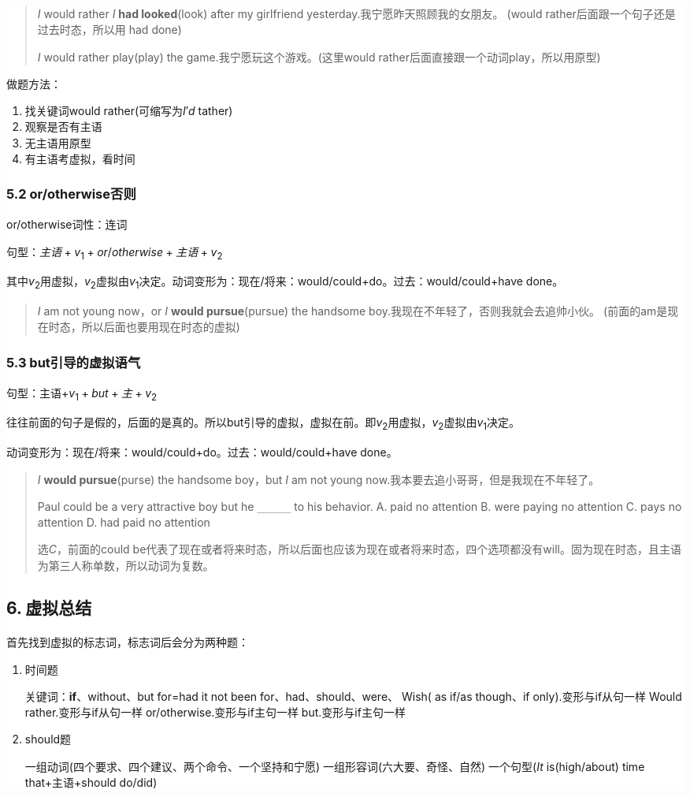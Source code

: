   > $I$ would rather $I$ **had looked**(look) after my girlfriend yesterday.我宁愿昨天照顾我的女朋友。
  > (would rather后面跟一个句子还是过去时态，所以用 had done)
  >
  > $I$ would rather play(play) the game.我宁愿玩这个游戏。(这里would rather后面直接跟一个动词play，所以用原型)

做题方法：

1. 找关键词would rather(可缩写为$I'd$ tather)
2. 观察是否有主语
3. 无主语用原型
4. 有主语考虚拟，看时间

### 5.2 or/otherwise否则

or/otherwise词性：连词

句型：$主语+v_1+or/otherwise+主语+v_2$

其中$v_2$用虚拟，$v_2$虚拟由$v_1$决定。动词变形为：现在$/$将来：would$/$could$+$do。过去：would$/$could$+$have done。

> $I$ am not young now，or $I$ **would pursue**(pursue) the handsome boy.我现在不年轻了，否则我就会去追帅小伙。
> (前面的am是现在时态，所以后面也要用现在时态的虚拟)

### 5.3 but引导的虚拟语气

句型：主语$+v_1+but+主+v_2$

往往前面的句子是假的，后面的是真的。所以but引导的虚拟，虚拟在前。即$v_2$用虚拟，$v_2$虚拟由$v_1$决定。

动词变形为：现在$/$将来：would$/$could$+$do。过去：would$/$could$+$have done。

> $I$ **would pursue**(purse) the handsome boy，but $I$ am not young now.我本要去追小哥哥，但是我现在不年轻了。
>
> Paul could be a very attractive boy but he `______` to his behavior.
> A. paid no attention     B. were paying no attention      C. pays no attention     D. had paid no attention
>
> 选$C$，前面的could be代表了现在或者将来时态，所以后面也应该为现在或者将来时态，四个选项都没有will。固为现在时态，且主语为第三人称单数，所以动词为复数。

## 6. 虚拟总结

首先找到虚拟的标志词，标志词后会分为两种题：

1. 时间题

   关键词：**if**、without、but for=had it not been for、had、should、were、
   				Wish( as if/as though、if only).变形与if从句一样
   				Would rather.变形与if从句一样
   				or/otherwise.变形与if主句一样
   				but.变形与if主句一样

2. should题

   一组动词(四个要求、四个建议、两个命令、一个坚持和宁愿)
   一组形容词(六大要、奇怪、自然)
   一个句型($It$ is(high/about) time that$+$主语$+$should do/did)
